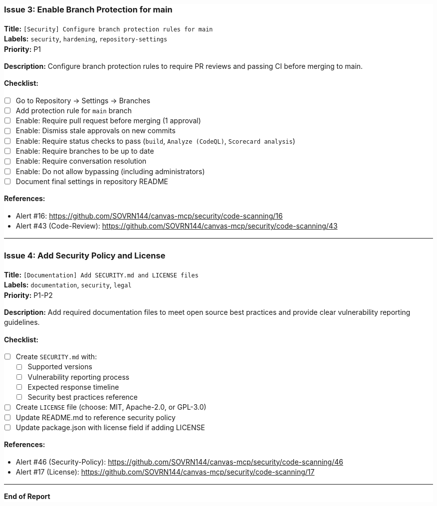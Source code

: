 
### Issue 3: Enable Branch Protection for main

**Title:** `[Security] Configure branch protection rules for main`  
**Labels:** `security`, `hardening`, `repository-settings`  
**Priority:** P1

**Description:**
Configure branch protection rules to require PR reviews and passing CI before merging to main.

**Checklist:**
- [ ] Go to Repository → Settings → Branches
- [ ] Add protection rule for `main` branch
- [ ] Enable: Require pull request before merging (1 approval)
- [ ] Enable: Dismiss stale approvals on new commits
- [ ] Enable: Require status checks to pass (`build`, `Analyze (CodeQL)`, `Scorecard analysis`)
- [ ] Enable: Require branches to be up to date
- [ ] Enable: Require conversation resolution
- [ ] Enable: Do not allow bypassing (including administrators)
- [ ] Document final settings in repository README

**References:**
- Alert #16: https://github.com/SOVRN144/canvas-mcp/security/code-scanning/16
- Alert #43 (Code-Review): https://github.com/SOVRN144/canvas-mcp/security/code-scanning/43

---

### Issue 4: Add Security Policy and License

**Title:** `[Documentation] Add SECURITY.md and LICENSE files`  
**Labels:** `documentation`, `security`, `legal`  
**Priority:** P1-P2

**Description:**
Add required documentation files to meet open source best practices and provide clear vulnerability reporting guidelines.

**Checklist:**
- [ ] Create `SECURITY.md` with:
  - [ ] Supported versions
  - [ ] Vulnerability reporting process
  - [ ] Expected response timeline
  - [ ] Security best practices reference
- [ ] Create `LICENSE` file (choose: MIT, Apache-2.0, or GPL-3.0)
- [ ] Update README.md to reference security policy
- [ ] Update package.json with license field if adding LICENSE

**References:**
- Alert #46 (Security-Policy): https://github.com/SOVRN144/canvas-mcp/security/code-scanning/46
- Alert #17 (License): https://github.com/SOVRN144/canvas-mcp/security/code-scanning/17

---

**End of Report**
